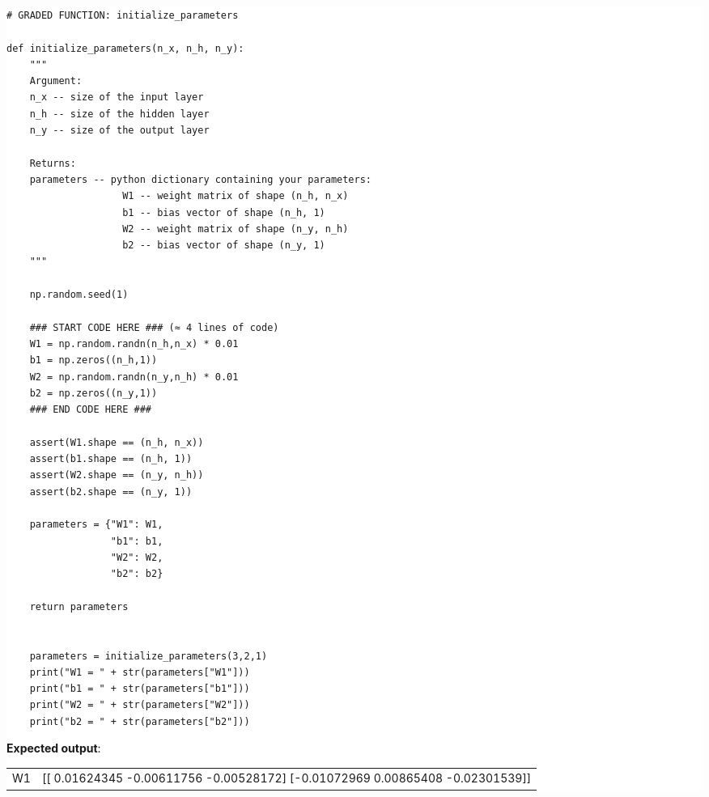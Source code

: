 	# GRADED FUNCTION: initialize_parameters
	
	def initialize_parameters(n_x, n_h, n_y):
	    """
	    Argument:
	    n_x -- size of the input layer
	    n_h -- size of the hidden layer
	    n_y -- size of the output layer
	    
	    Returns:
	    parameters -- python dictionary containing your parameters:
	                    W1 -- weight matrix of shape (n_h, n_x)
	                    b1 -- bias vector of shape (n_h, 1)
	                    W2 -- weight matrix of shape (n_y, n_h)
	                    b2 -- bias vector of shape (n_y, 1)
	    """
	    
	    np.random.seed(1)
	    
	    ### START CODE HERE ### (≈ 4 lines of code)
	    W1 = np.random.randn(n_h,n_x) * 0.01
	    b1 = np.zeros((n_h,1))
	    W2 = np.random.randn(n_y,n_h) * 0.01
	    b2 = np.zeros((n_y,1))
	    ### END CODE HERE ###
	    
	    assert(W1.shape == (n_h, n_x))
	    assert(b1.shape == (n_h, 1))
	    assert(W2.shape == (n_y, n_h))
	    assert(b2.shape == (n_y, 1))
	    
	    parameters = {"W1": W1,
	                  "b1": b1,
	                  "W2": W2,
	                  "b2": b2}
	    
	    return parameters    


		parameters = initialize_parameters(3,2,1)
		print("W1 = " + str(parameters["W1"]))
		print("b1 = " + str(parameters["b1"]))
		print("W2 = " + str(parameters["W2"]))
		print("b2 = " + str(parameters["b2"]))

**Expected output**:
       
<table style="width:80%">
  <tr>
    <td> W1 </td>
    <td> [[ 0.01624345 -0.00611756 -0.00528172]
 [-0.01072969  0.00865408 -0.02301539]] </td> 
  </tr>
